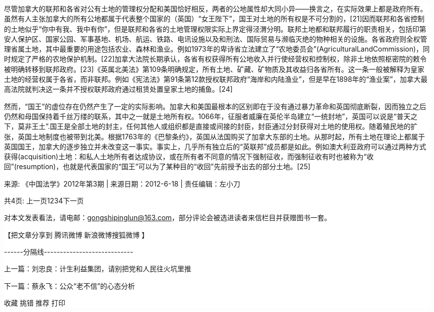 

尽管加拿大的联邦和各省对公有土地的管理权分配和美国恰好相反，两者的公地属性却大同小异——换言之，在实际效果上都是政府所有。虽然有人主张加拿大的所有公地都属于代表整个国家的（英国）“女王陛下”，国王对土地的所有权是不可分割的，[21]因而联邦和各省控制的土地似乎“你中有我、我中有你”，但是联邦和各省的土地管理权限实际上界定得泾渭分明。联邦土地都和联邦履行的职责相关，包括印第安人保护区、国家公园、军事基地、机场、航运、铁路、电讯设施以及和刑法、国际贸易与濒临灭绝的物种相关的设施。各省政府则全权管理省属土地，其中最重要的用途包括农业、森林和渔业。例如1973年的卑诗省立法建立了“农地委员会”(AgriculturalLandCommission)，同时规定了严格的农地保护机制。[22]加拿大法院长期承认，各省有权获得所有公地收入并行使经营权和控制权，除非土地依照枢密院的敕令被明确转移到联邦政府。[23]《英属北美法》第109条明确规定，所有土地、矿藏、矿物质及其收益归各省所有。这一条一般被解释为皇家土地的经营权属于各省，而非联邦。例如《宪法法》第91条第12款授权联邦政府“海岸和内陆渔业”，但是早在1898年的“渔业案”，加拿大最高法院就判决这一条并不授权联邦政府通过租赁处置皇家土地的捕鱼。[24]



然而，“国王”的虚位存在仍然产生了一定的实际影响。加拿大和美国最根本的区别即在于没有通过暴力革命和英国彻底断裂，因而独立之后仍然和母国保持着千丝万缕的联系，其中之一就是土地所有权。1066年，征服者威廉在英伦半岛建立“一统封地”，英国可以说是“普天之下，莫非王土”.国王是全部土地的封主，任何其他人或组织都是直接或间接的封臣，封臣通过分封获得对土地的使用权。随着殖民地的扩张，英国土地制度也被带到北美。根据1763年的《巴黎条约》，英国从法国购买了加拿大东部的土地。从那时起，所有土地在理论上都属于英国国王，加拿大的逐步独立并未改变这一事实。事实上，几乎所有独立后的“英联邦”成员都是如此。例如澳大利亚政府可以通过两种方式获得(acquisition)土地：和私人土地所有者达成协议，或在所有者不同意的情况下强制征收，而强制征收有时也被称为“收回”(resumption)，也就是代表国家的“国王”可以为了某种目的“收回”先前授予出去的部分土地。[25]



来源: 《中国法学》2012年第3期 | 来源日期：2012-6-18 | 责任编辑：左小刀

共4页: 上一页1234下一页

对本文发表看法，请电邮：gongshipinglun@163.com，部分评论会被选进读者来信栏目并获赠图书一套。

【把文章分享到 腾讯微博 新浪微博搜狐微博 】

------分隔线----------------------------

上一篇：刘忠良：计生利益集团，请别把党和人民往火坑里推

下一篇：蔡永飞：公众“老不信”的心态分析

收藏 挑错 推荐 打印